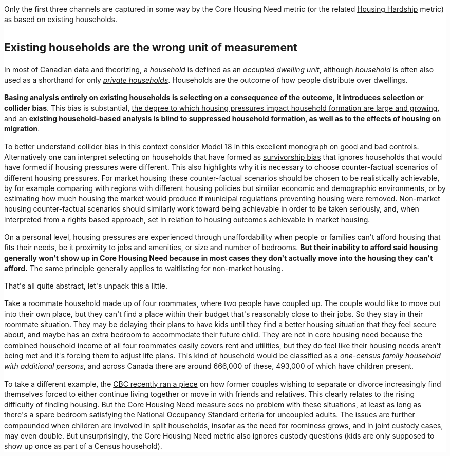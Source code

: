 Only the first three channels are captured in some way by the Core Housing Need metric (or the related [Housing Hardship](https://www.cmhc-schl.gc.ca/blog/2020-housing-observer/new-affordability-metric-assesses-household-ability-afford-basic-goods) metric) as based on existing households.

## Existing households are the wrong unit of measurement

In most of Canadian data and theorizing, a *household* [is defined as an *occupied dwelling unit*](https://www12.statcan.gc.ca/census-recensement/2021/ref/dict/az/definition-eng.cfm?ID=households-menage007), although *household* is often also used as a shorthand for only [*private households*](https://www12.statcan.gc.ca/census-recensement/2021/ref/dict/az/definition-eng.cfm?ID=households-menage014). Households are the outcome of how people distribute over dwellings.

**Basing analysis entirely on existing households is selecting on a consequence of the outcome, it introduces selection or collider bias**. This bias is substantial, [the degree to which housing pressures impact household formation are large and growing](https://doodles.mountainmath.ca/blog/2022/10/03/still-short-suppressed-households-in-2021/), and an **existing household-based analysis is blind to suppressed household formation, as well as to the effects of housing on migration**.

To better understand collider bias in this context consider [Model 18 in this excellent monograph on good and bad controls](https://journals.sagepub.com/doi/epub/10.1177/00491241221099552). Alternatively one can interpret selecting on households that have formed as [survivorship bias](https://en.wikipedia.org/wiki/Survivorship_bias) that ignores households that would have formed if housing pressures were different. This also highlights why it is necessary to choose counter-factual scenarios of different housing pressures. For market housing these counter-factual scenarios should be chosen to be realistically achievable, by for example [comparing with regions with different housing policies but similiar economic and demographic environments](https://doodles.mountainmath.ca/blog/2022/05/06/estimating-suppressed-household-formation/), or by [estimating how much housing the market would produce if municipal regulations preventing housing were removed](https://doodles.mountainmath.ca/blog/2023/06/27/housing-targets/). Non-market housing counter-factual scenarios should similarly work toward being achievable in order to be taken seriously, and, when interpreted from a rights based approach, set in relation to housing outcomes achievable in market housing.

On a personal level, housing pressures are experienced through unaffordability when people or families can't afford housing that fits their needs, be it proximity to jobs and amenities, or size and number of bedrooms. **But their inability to afford said housing generally won't show up in Core Housing Need because in most cases they don't actually move into the housing they can't afford.** The same principle generally applies to waitlisting for non-market housing.

That's all quite abstract, let's unpack this a little.



Take a roommate household made up of four roommates, where two people have coupled up. The couple would like to move out into their own place, but they can't find a place within their budget that's reasonably close to their jobs. So they stay in their roommate situation. They may be delaying their plans to have kids until they find a better housing situation that they feel secure about, and maybe has an extra bedroom to accommodate their future child. They are not in core housing need because the combined household income of all four roommates easily covers rent and utilities, but they do feel like their housing needs aren't being met and it's forcing them to adjust life plans. This kind of household would be classified as a *one-census family household with additional persons*, and across Canada there are around 666,000 of these, 493,000 of which have children present.

To take a different example, the [CBC recently ran a piece](https://www.cbc.ca/news/canada/divorce-housing-challenges-canada-1.6926859) on how former couples wishing to separate or divorce increasingly find themselves forced to either continue living together or move in with friends and relatives. This clearly relates to the rising difficulty of finding housing. But the Core Housing Need measure sees no problem with these situations, at least as long as there's a spare bedroom satisfying the National Occupancy Standard criteria for uncoupled adults. The issues are further compounded when children are involved in split households, insofar as the need for roominess grows, and in joint custody cases, may even double. But unsurprisingly, the Core Housing Need metric also ignores custody questions (kids are only supposed to show up once as part of a Census household).
